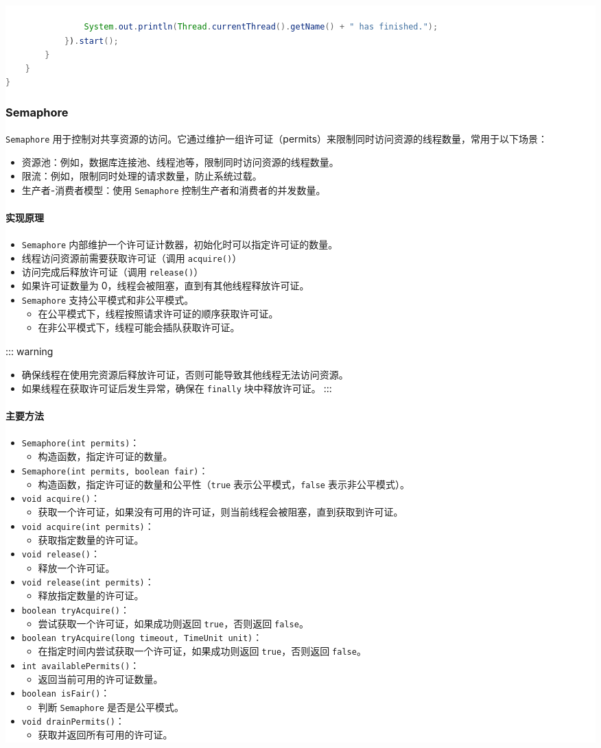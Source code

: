 ```java

                System.out.println(Thread.currentThread().getName() + " has finished.");
            }).start();
        }
    }
}
```

### Semaphore

`Semaphore` 用于控制对共享资源的访问。它通过维护一组许可证（permits）来限制同时访问资源的线程数量，常用于以下场景：
+ 资源池：例如，数据库连接池、线程池等，限制同时访问资源的线程数量。
+ 限流：例如，限制同时处理的请求数量，防止系统过载。
+ 生产者-消费者模型：使用 `Semaphore` 控制生产者和消费者的并发数量。

#### 实现原理

+ `Semaphore` 内部维护一个许可证计数器，初始化时可以指定许可证的数量。
+ 线程访问资源前需要获取许可证（调用 `acquire()`）
+ 访问完成后释放许可证（调用 `release()`）
+ 如果许可证数量为 0，线程会被阻塞，直到有其他线程释放许可证。
+ `Semaphore` 支持公平模式和非公平模式。
    - 在公平模式下，线程按照请求许可证的顺序获取许可证。
    - 在非公平模式下，线程可能会插队获取许可证。

::: warning
+ 确保线程在使用完资源后释放许可证，否则可能导致其他线程无法访问资源。
+ 如果线程在获取许可证后发生异常，确保在 `finally` 块中释放许可证。
:::

#### 主要方法

+ `Semaphore(int permits)`：
    - 构造函数，指定许可证的数量。
+ `Semaphore(int permits, boolean fair)`：
    - 构造函数，指定许可证的数量和公平性（`true` 表示公平模式，`false` 表示非公平模式）。
+ `void acquire()`：
    - 获取一个许可证，如果没有可用的许可证，则当前线程会被阻塞，直到获取到许可证。
+ `void acquire(int permits)`：
    - 获取指定数量的许可证。
+ `void release()`：
    - 释放一个许可证。
+ `void release(int permits)`：
    - 释放指定数量的许可证。
+ `boolean tryAcquire()`：
    - 尝试获取一个许可证，如果成功则返回 `true`，否则返回 `false`。
+ `boolean tryAcquire(long timeout, TimeUnit unit)`：
    - 在指定时间内尝试获取一个许可证，如果成功则返回 `true`，否则返回 `false`。
+ `int availablePermits()`：
    - 返回当前可用的许可证数量。
+ `boolean isFair()`：
    - 判断 `Semaphore` 是否是公平模式。
+ `void drainPermits()`：
    - 获取并返回所有可用的许可证。
